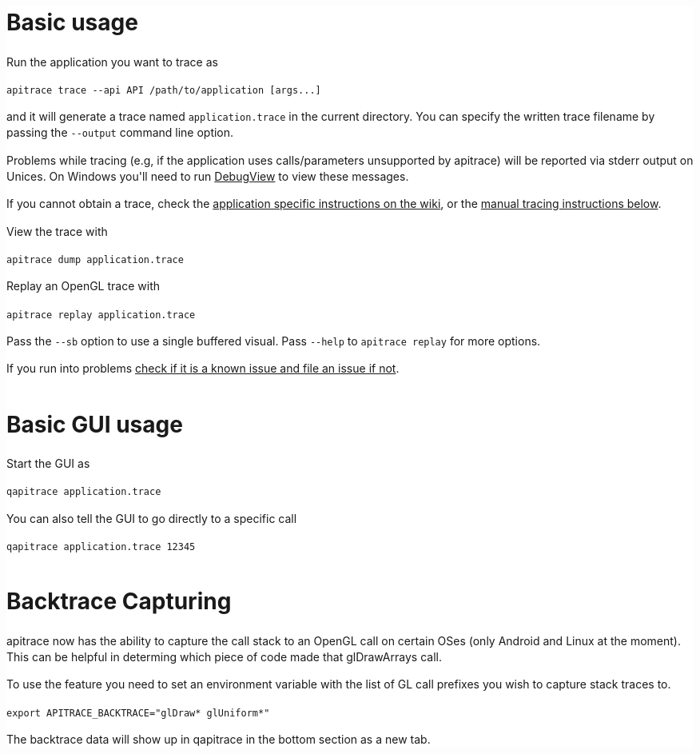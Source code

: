 Basic usage
===========

Run the application you want to trace as

    apitrace trace --api API /path/to/application [args...]

and it will generate a trace named `application.trace` in the current
directory.  You can specify the written trace filename by passing the
`--output` command line option.

Problems while tracing (e.g, if the application uses calls/parameters
unsupported by apitrace) will be reported via stderr output on Unices.  On
Windows you'll need to run
[DebugView](http://technet.microsoft.com/en-us/sysinternals/bb896647) to view
these messages.

If you cannot obtain a trace, check the [application specific instructions on
the wiki](https://github.com/apitrace/apitrace/wiki/Applications), or the
[manual tracing instructions below](#tracing-manually).

View the trace with

    apitrace dump application.trace

Replay an OpenGL trace with

    apitrace replay application.trace

Pass the `--sb` option to use a single buffered visual.  Pass `--help` to
`apitrace replay` for more options.

If you run into problems [check if it is a known issue and file an issue if
not](BUGS.markdown).


Basic GUI usage
===============

Start the GUI as

    qapitrace application.trace

You can also tell the GUI to go directly to a specific call

    qapitrace application.trace 12345


Backtrace Capturing
===================

apitrace now has the ability to capture the call stack to an OpenGL call on
certain OSes (only Android and Linux at the moment).  This can be helpful in
determing which piece of code made that glDrawArrays call.

To use the feature you need to set an environment variable with the list of GL
call prefixes you wish to capture stack traces to.

    export APITRACE_BACKTRACE="glDraw* glUniform*"

The backtrace data will show up in qapitrace in the bottom section as a new tab.
